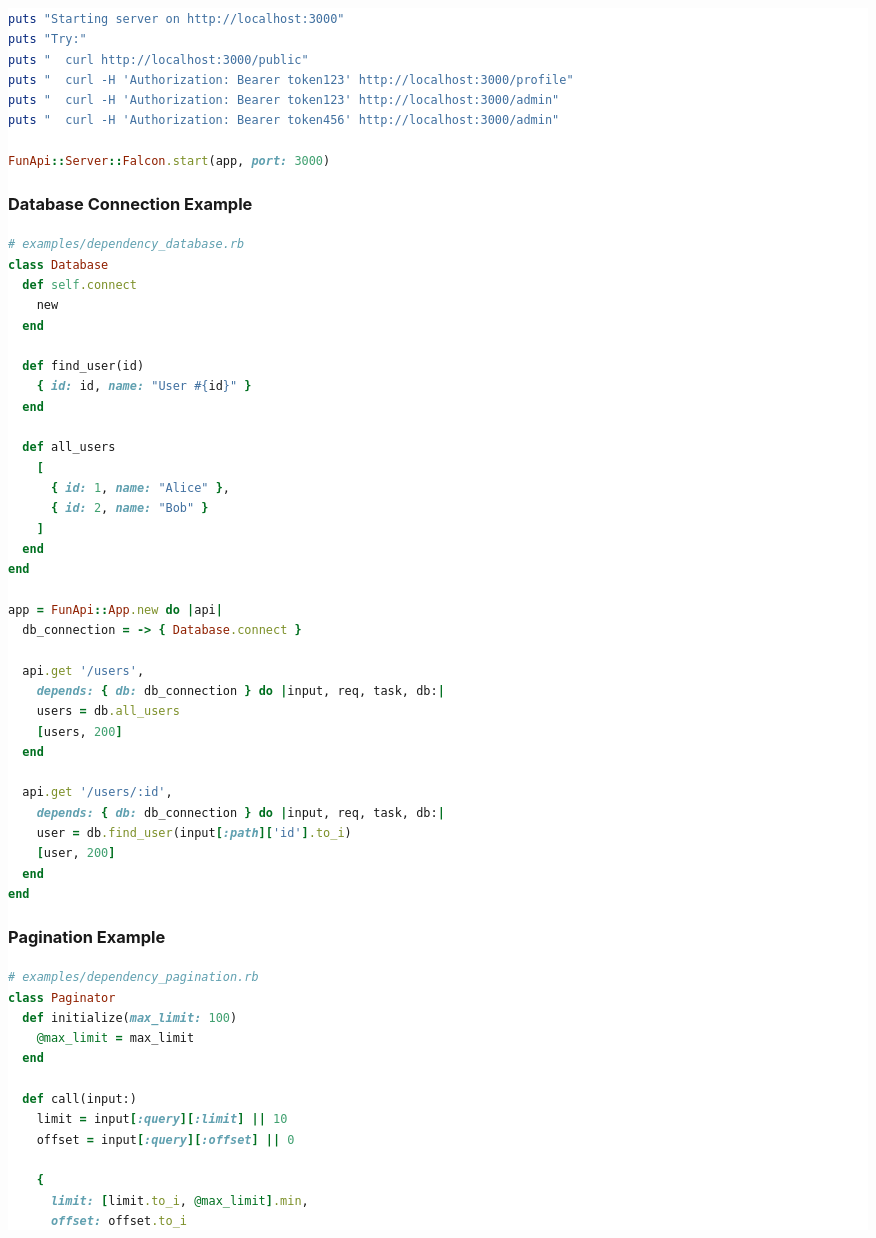```ruby
puts "Starting server on http://localhost:3000"
puts "Try:"
puts "  curl http://localhost:3000/public"
puts "  curl -H 'Authorization: Bearer token123' http://localhost:3000/profile"
puts "  curl -H 'Authorization: Bearer token123' http://localhost:3000/admin"
puts "  curl -H 'Authorization: Bearer token456' http://localhost:3000/admin"

FunApi::Server::Falcon.start(app, port: 3000)
```

### Database Connection Example

```ruby
# examples/dependency_database.rb
class Database
  def self.connect
    new
  end
  
  def find_user(id)
    { id: id, name: "User #{id}" }
  end
  
  def all_users
    [
      { id: 1, name: "Alice" },
      { id: 2, name: "Bob" }
    ]
  end
end

app = FunApi::App.new do |api|
  db_connection = -> { Database.connect }
  
  api.get '/users',
    depends: { db: db_connection } do |input, req, task, db:|
    users = db.all_users
    [users, 200]
  end
  
  api.get '/users/:id',
    depends: { db: db_connection } do |input, req, task, db:|
    user = db.find_user(input[:path]['id'].to_i)
    [user, 200]
  end
end
```

### Pagination Example

```ruby
# examples/dependency_pagination.rb
class Paginator
  def initialize(max_limit: 100)
    @max_limit = max_limit
  end
  
  def call(input:)
    limit = input[:query][:limit] || 10
    offset = input[:query][:offset] || 0
    
    {
      limit: [limit.to_i, @max_limit].min,
      offset: offset.to_i
```